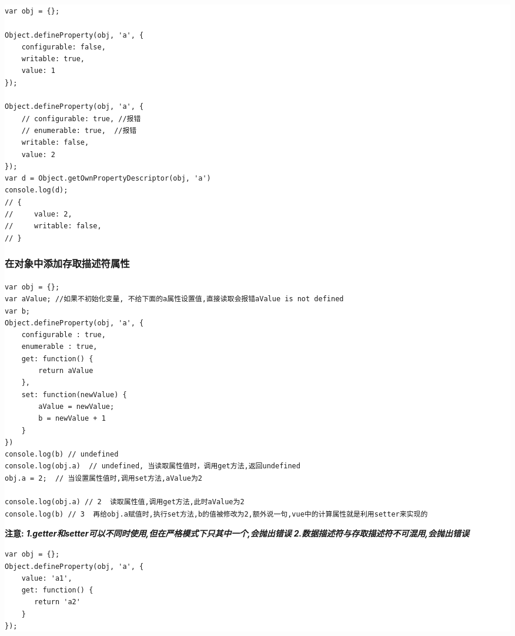 ```
var obj = {};

Object.defineProperty(obj, 'a', {
    configurable: false,
    writable: true,
    value: 1
});

Object.defineProperty(obj, 'a', {
    // configurable: true, //报错
    // enumerable: true,  //报错
    writable: false,
    value: 2
});
var d = Object.getOwnPropertyDescriptor(obj, 'a')
console.log(d);
// {
//     value: 2, 
//     writable: false, 
// }
```

### 在对象中添加存取描述符属性

```
var obj = {};
var aValue; //如果不初始化变量, 不给下面的a属性设置值,直接读取会报错aValue is not defined
var b;
Object.defineProperty(obj, 'a', {
    configurable : true,
    enumerable : true,
    get: function() {
        return aValue
    },
    set: function(newValue) {
        aValue = newValue;
        b = newValue + 1
    }
})
console.log(b) // undefined
console.log(obj.a)  // undefined, 当读取属性值时，调用get方法,返回undefined
obj.a = 2;  // 当设置属性值时,调用set方法,aValue为2

console.log(obj.a) // 2  读取属性值,调用get方法,此时aValue为2
console.log(b) // 3  再给obj.a赋值时,执行set方法,b的值被修改为2,额外说一句,vue中的计算属性就是利用setter来实现的
```
**注意:**
***1.getter和setter可以不同时使用,但在严格模式下只其中一个,会抛出错误***
***2.数据描述符与存取描述符不可混用,会抛出错误***
```
var obj = {};
Object.defineProperty(obj, 'a', {
    value: 'a1',
    get: function() {
       return 'a2'
    }    
});
```
